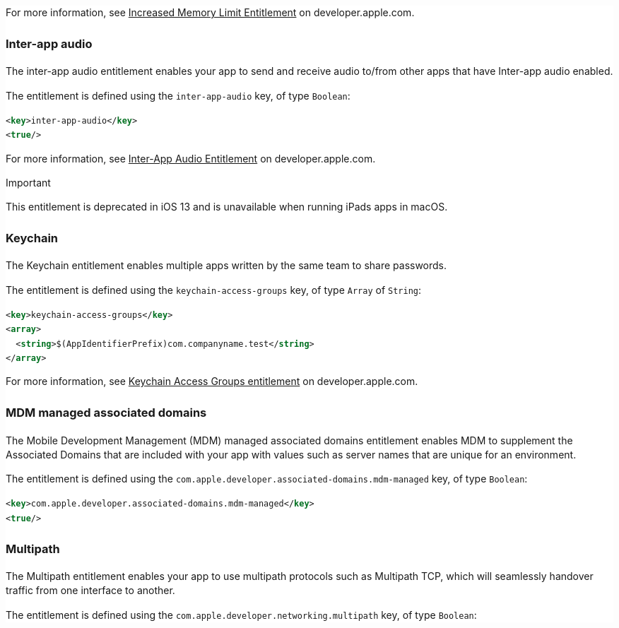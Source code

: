 For more information, see [Increased Memory Limit Entitlement](https://developer.apple.com/documentation/bundleresources/entitlements/com_apple_developer_kernel_increased-memory-limit?language=objc) on developer.apple.com.

### Inter-app audio

The inter-app audio entitlement enables your app to send and receive audio to/from other apps that have Inter-app audio enabled.

The entitlement is defined using the `inter-app-audio` key, of type `Boolean`:

```xml
<key>inter-app-audio</key>
<true/>
```

For more information, see [Inter-App Audio Entitlement](https://developer.apple.com/documentation/bundleresources/entitlements/inter-app-audio?language=objc) on developer.apple.com.

> [!IMPORTANT]
> This entitlement is deprecated in iOS 13 and is unavailable when running iPads apps in macOS.

### Keychain

The Keychain entitlement enables multiple apps written by the same team to share passwords.

The entitlement is defined using the `keychain-access-groups` key, of type `Array` of `String`:

```xml
<key>keychain-access-groups</key>
<array>
  <string>$(AppIdentifierPrefix)com.companyname.test</string>
</array>
```

For more information, see [Keychain Access Groups entitlement](https://developer.apple.com/documentation/bundleresources/entitlements/keychain-access-groups?language=objc) on developer.apple.com.

### MDM managed associated domains

The Mobile Development Management (MDM) managed associated domains entitlement enables MDM to supplement the Associated Domains that are included with your app with values such as server names that are unique for an environment.

The entitlement is defined using the `com.apple.developer.associated-domains.mdm-managed` key, of type `Boolean`:

```xml
<key>com.apple.developer.associated-domains.mdm-managed</key>
<true/>
```

### Multipath

The Multipath entitlement enables your app to use multipath protocols such as Multipath TCP, which will seamlessly handover traffic from one interface to another.

The entitlement is defined using the `com.apple.developer.networking.multipath` key, of type `Boolean`:
